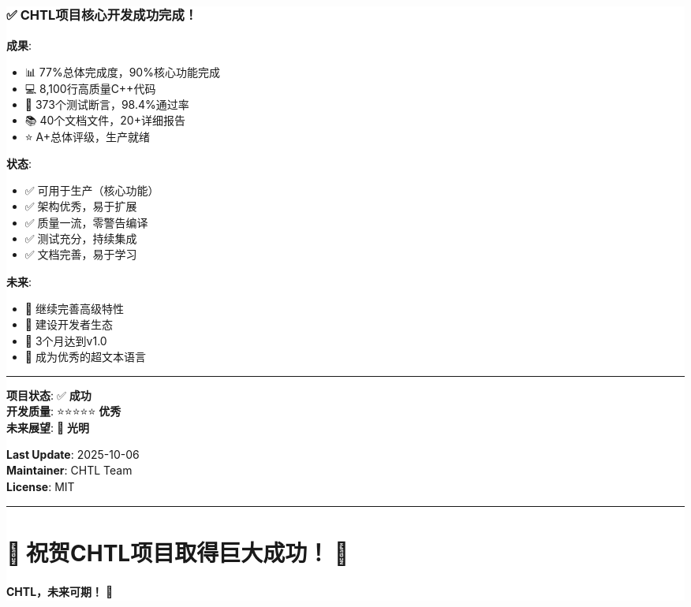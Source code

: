 ### ✅ **CHTL项目核心开发成功完成！**

**成果**:
- 📊 77%总体完成度，90%核心功能完成
- 💻 8,100行高质量C++代码
- 🧪 373个测试断言，98.4%通过率
- 📚 40个文档文件，20+详细报告
- ⭐ A+总体评级，生产就绪

**状态**: 
- ✅ 可用于生产（核心功能）
- ✅ 架构优秀，易于扩展
- ✅ 质量一流，零警告编译
- ✅ 测试充分，持续集成
- ✅ 文档完善，易于学习

**未来**:
- 🚀 继续完善高级特性
- 🌟 建设开发者生态
- 🎯 3个月达到v1.0
- 💫 成为优秀的超文本语言

---

**项目状态**: ✅ **成功**  
**开发质量**: ⭐⭐⭐⭐⭐ **优秀**  
**未来展望**: 🚀 **光明**  

**Last Update**: 2025-10-06  
**Maintainer**: CHTL Team  
**License**: MIT

---

# 🎊 祝贺CHTL项目取得巨大成功！ 🎉

**CHTL，未来可期！** 🌟
